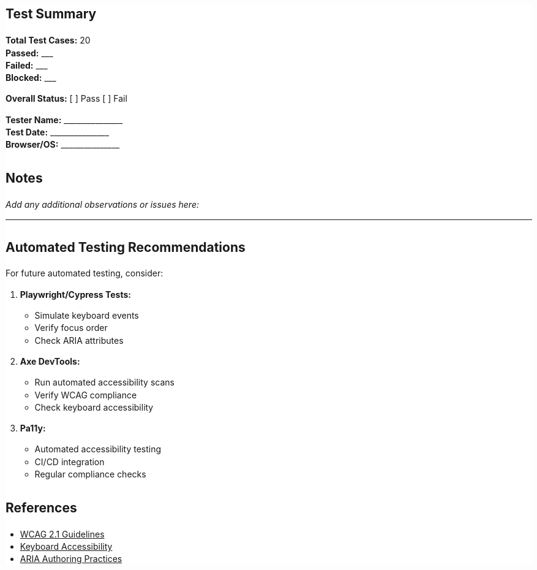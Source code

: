 ## Test Summary

**Total Test Cases:** 20  
**Passed:** ___  
**Failed:** ___  
**Blocked:** ___  

**Overall Status:** [ ] Pass [ ] Fail

**Tester Name:** _______________  
**Test Date:** _______________  
**Browser/OS:** _______________  

## Notes

_Add any additional observations or issues here:_

---

## Automated Testing Recommendations

For future automated testing, consider:

1. **Playwright/Cypress Tests:**
   - Simulate keyboard events
   - Verify focus order
   - Check ARIA attributes

2. **Axe DevTools:**
   - Run automated accessibility scans
   - Verify WCAG compliance
   - Check keyboard accessibility

3. **Pa11y:**
   - Automated accessibility testing
   - CI/CD integration
   - Regular compliance checks

## References

- [WCAG 2.1 Guidelines](https://www.w3.org/WAI/WCAG21/quickref/)
- [Keyboard Accessibility](https://webaim.org/techniques/keyboard/)
- [ARIA Authoring Practices](https://www.w3.org/WAI/ARIA/apg/)
